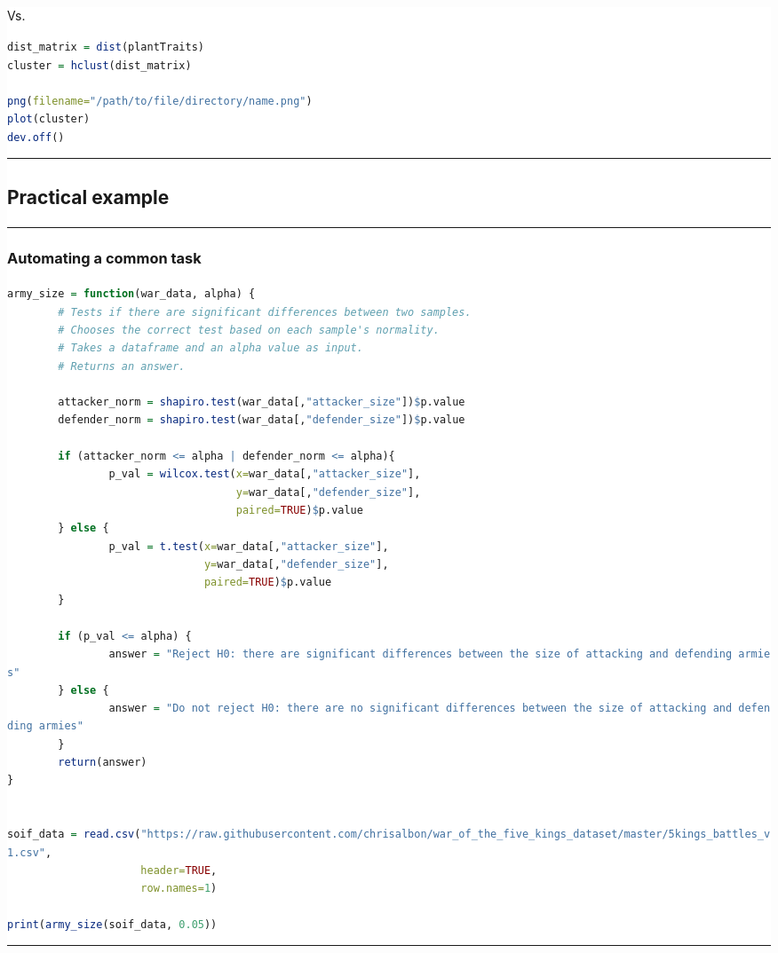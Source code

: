 Vs.

```R
dist_matrix = dist(plantTraits)
cluster = hclust(dist_matrix)

png(filename="/path/to/file/directory/name.png")
plot(cluster)
dev.off()
```

---

## Practical example

---

### Automating a common task

```R
army_size = function(war_data, alpha) {
        # Tests if there are significant differences between two samples.
        # Chooses the correct test based on each sample's normality.
        # Takes a dataframe and an alpha value as input.
        # Returns an answer.
        
        attacker_norm = shapiro.test(war_data[,"attacker_size"])$p.value
        defender_norm = shapiro.test(war_data[,"defender_size"])$p.value
        
        if (attacker_norm <= alpha | defender_norm <= alpha){
                p_val = wilcox.test(x=war_data[,"attacker_size"],
                                    y=war_data[,"defender_size"],
                                    paired=TRUE)$p.value
        } else {
                p_val = t.test(x=war_data[,"attacker_size"],
                               y=war_data[,"defender_size"],
                               paired=TRUE)$p.value
        }
        
        if (p_val <= alpha) {
                answer = "Reject H0: there are significant differences between the size of attacking and defending armies"
        } else {
                answer = "Do not reject H0: there are no significant differences between the size of attacking and defending armies"
        }
        return(answer)
}


soif_data = read.csv("https://raw.githubusercontent.com/chrisalbon/war_of_the_five_kings_dataset/master/5kings_battles_v1.csv",
                     header=TRUE,
                     row.names=1)

print(army_size(soif_data, 0.05))
```

---